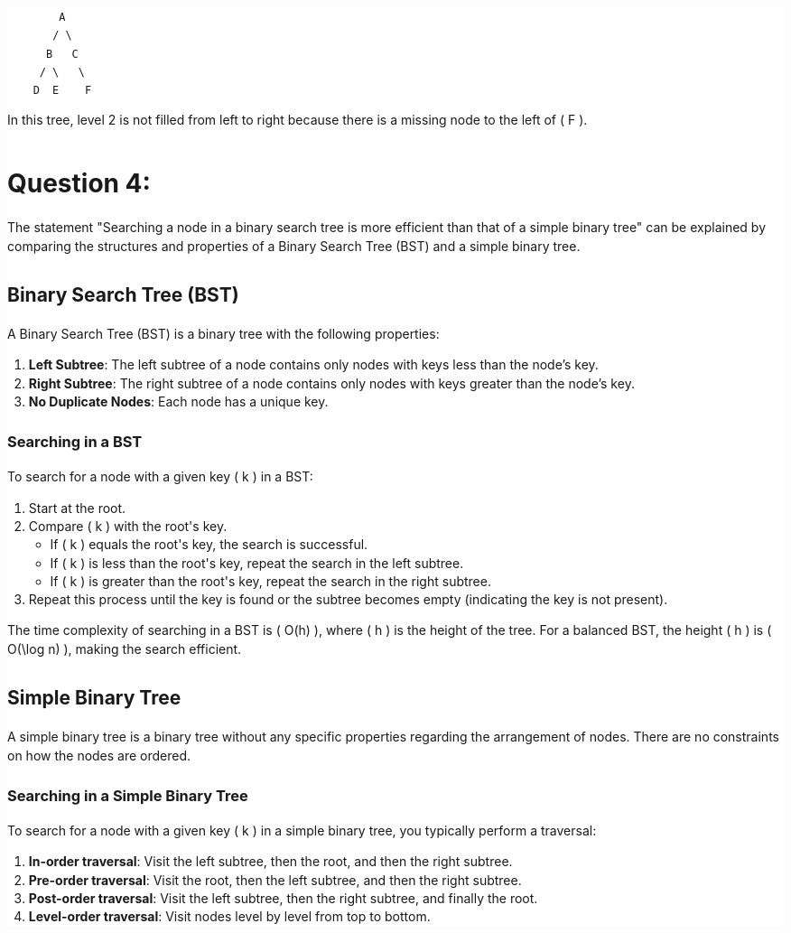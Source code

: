 ```
        A
       / \
      B   C
     / \   \
    D  E    F
```

In this tree, level 2 is not filled from left to right because there is a missing node to the left of \( F \).

# Question 4:

The statement "Searching a node in a binary search tree is more efficient than that of a simple binary tree" can be explained by comparing the structures and properties of a Binary Search Tree (BST) and a simple binary tree.

## Binary Search Tree (BST)

A Binary Search Tree (BST) is a binary tree with the following properties:

1. **Left Subtree**: The left subtree of a node contains only nodes with keys less than the node’s key.
2. **Right Subtree**: The right subtree of a node contains only nodes with keys greater than the node’s key.
3. **No Duplicate Nodes**: Each node has a unique key.

### Searching in a BST

To search for a node with a given key \( k \) in a BST:

1. Start at the root.
2. Compare \( k \) with the root's key.
   - If \( k \) equals the root's key, the search is successful.
   - If \( k \) is less than the root's key, repeat the search in the left subtree.
   - If \( k \) is greater than the root's key, repeat the search in the right subtree.
3. Repeat this process until the key is found or the subtree becomes empty (indicating the key is not present).

The time complexity of searching in a BST is \( O(h) \), where \( h \) is the height of the tree. For a balanced BST, the height \( h \) is \( O(\log n) \), making the search efficient.

## Simple Binary Tree

A simple binary tree is a binary tree without any specific properties regarding the arrangement of nodes. There are no constraints on how the nodes are ordered.

### Searching in a Simple Binary Tree

To search for a node with a given key \( k \) in a simple binary tree, you typically perform a traversal:

1. **In-order traversal**: Visit the left subtree, then the root, and then the right subtree.
2. **Pre-order traversal**: Visit the root, then the left subtree, and then the right subtree.
3. **Post-order traversal**: Visit the left subtree, then the right subtree, and finally the root.
4. **Level-order traversal**: Visit nodes level by level from top to bottom.
